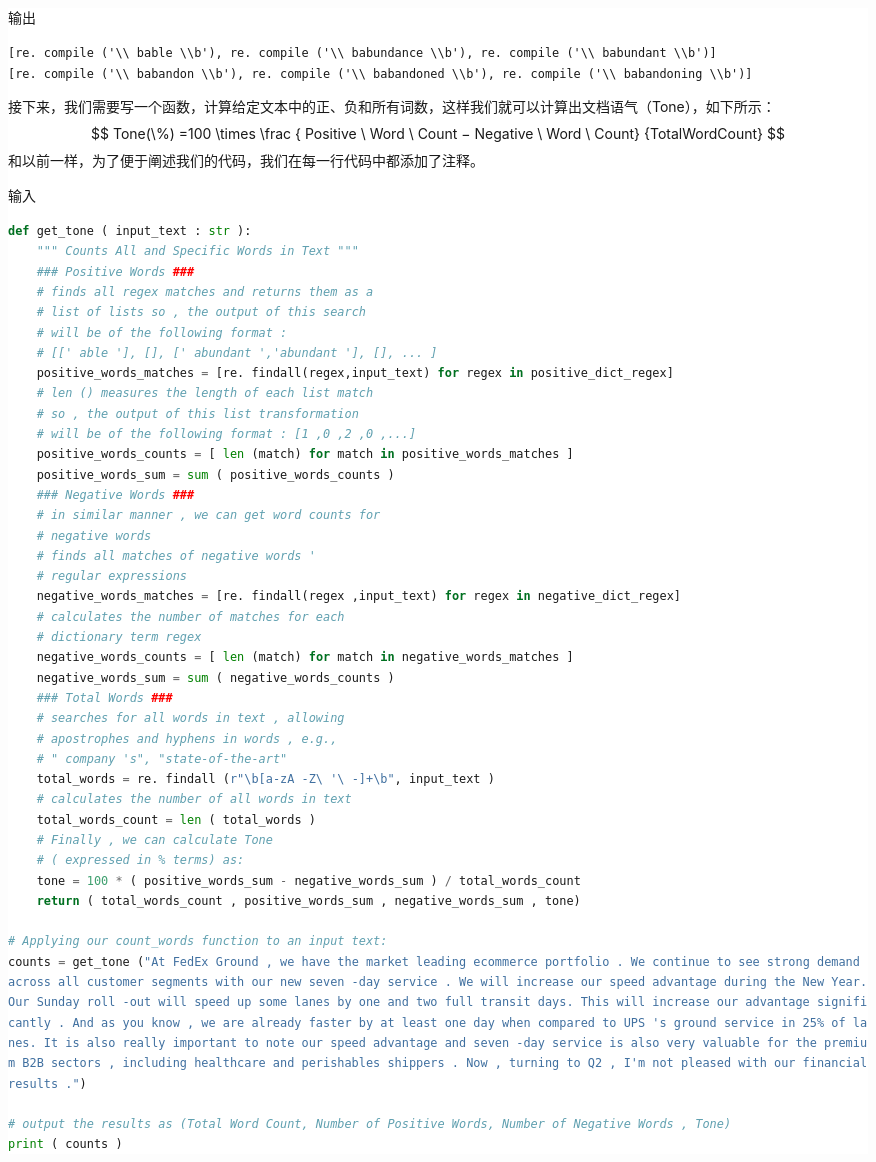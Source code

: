 输出

```
[re. compile ('\\ bable \\b'), re. compile ('\\ babundance \\b'), re. compile ('\\ babundant \\b')]
[re. compile ('\\ babandon \\b'), re. compile ('\\ babandoned \\b'), re. compile ('\\ babandoning \\b')]
```

接下来，我们需要写一个函数，计算给定文本中的正、负和所有词数，这样我们就可以计算出文档语气（Tone），如下所示：
$$
Tone(\%)  =100 \times \frac { Positive \ Word \ Count − Negative \ Word \ Count} {TotalWordCount}
$$
和以前一样，为了便于阐述我们的代码，我们在每一行代码中都添加了注释。

输入

```python
def get_tone ( input_text : str ):
    """ Counts All and Specific Words in Text """
    ### Positive Words ###
    # finds all regex matches and returns them as a
    # list of lists so , the output of this search
    # will be of the following format :
    # [[' able '], [], [' abundant ','abundant '], [], ... ]
    positive_words_matches = [re. findall(regex,input_text) for regex in positive_dict_regex]
    # len () measures the length of each list match
    # so , the output of this list transformation
    # will be of the following format : [1 ,0 ,2 ,0 ,...]
    positive_words_counts = [ len (match) for match in positive_words_matches ]
    positive_words_sum = sum ( positive_words_counts )
    ### Negative Words ###
    # in similar manner , we can get word counts for
    # negative words
    # finds all matches of negative words '
    # regular expressions
    negative_words_matches = [re. findall(regex ,input_text) for regex in negative_dict_regex]
    # calculates the number of matches for each
    # dictionary term regex
    negative_words_counts = [ len (match) for match in negative_words_matches ]
    negative_words_sum = sum ( negative_words_counts )
    ### Total Words ###
    # searches for all words in text , allowing
    # apostrophes and hyphens in words , e.g.,
    # " company 's", "state-of-the-art"
    total_words = re. findall (r"\b[a-zA -Z\ '\ -]+\b", input_text )
    # calculates the number of all words in text
    total_words_count = len ( total_words )
    # Finally , we can calculate Tone
    # ( expressed in % terms) as:
    tone = 100 * ( positive_words_sum - negative_words_sum ) / total_words_count
    return ( total_words_count , positive_words_sum , negative_words_sum , tone)

# Applying our count_words function to an input text: 
counts = get_tone ("At FedEx Ground , we have the market leading ecommerce portfolio . We continue to see strong demand across all customer segments with our new seven -day service . We will increase our speed advantage during the New Year. Our Sunday roll -out will speed up some lanes by one and two full transit days. This will increase our advantage significantly . And as you know , we are already faster by at least one day when compared to UPS 's ground service in 25% of lanes. It is also really important to note our speed advantage and seven -day service is also very valuable for the premium B2B sectors , including healthcare and perishables shippers . Now , turning to Q2 , I'm not pleased with our financial results .")

# output the results as (Total Word Count, Number of Positive Words, Number of Negative Words , Tone)
print ( counts )
```
